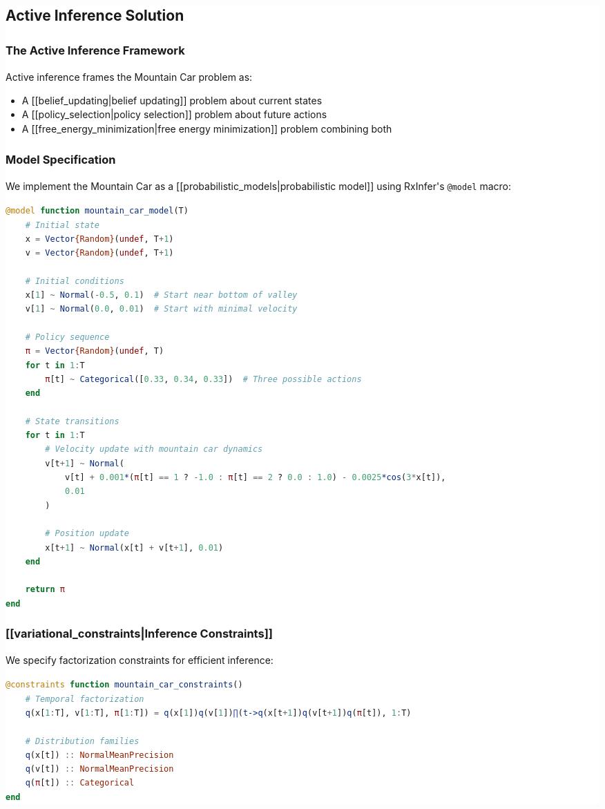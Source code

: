 ## Active Inference Solution

### The Active Inference Framework

Active inference frames the Mountain Car problem as:
- A [[belief_updating|belief updating]] problem about current states
- A [[policy_selection|policy selection]] problem about future actions
- A [[free_energy_minimization|free energy minimization]] problem combining both

### Model Specification

We implement the Mountain Car as a [[probabilistic_models|probabilistic model]] using RxInfer's `@model` macro:

```julia
@model function mountain_car_model(T)
    # Initial state
    x = Vector{Random}(undef, T+1)
    v = Vector{Random}(undef, T+1)
    
    # Initial conditions
    x[1] ~ Normal(-0.5, 0.1)  # Start near bottom of valley
    v[1] ~ Normal(0.0, 0.01)  # Start with minimal velocity
    
    # Policy sequence
    π = Vector{Random}(undef, T)
    for t in 1:T
        π[t] ~ Categorical([0.33, 0.34, 0.33])  # Three possible actions
    end
    
    # State transitions
    for t in 1:T
        # Velocity update with mountain car dynamics
        v[t+1] ~ Normal(
            v[t] + 0.001*(π[t] == 1 ? -1.0 : π[t] == 2 ? 0.0 : 1.0) - 0.0025*cos(3*x[t]),
            0.01
        )
        
        # Position update
        x[t+1] ~ Normal(x[t] + v[t+1], 0.01)
    end
    
    return π
end
```

### [[variational_constraints|Inference Constraints]]

We specify factorization constraints for efficient inference:

```julia
@constraints function mountain_car_constraints()
    # Temporal factorization
    q(x[1:T], v[1:T], π[1:T]) = q(x[1])q(v[1])∏(t->q(x[t+1])q(v[t+1])q(π[t]), 1:T)
    
    # Distribution families
    q(x[t]) :: NormalMeanPrecision
    q(v[t]) :: NormalMeanPrecision
    q(π[t]) :: Categorical
end
```
